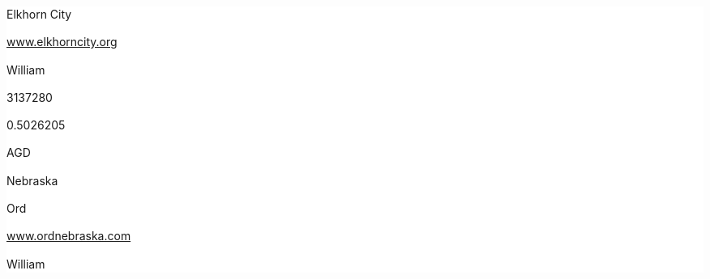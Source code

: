 <td style="text-align:left;">

Elkhorn City

</td>

<td style="text-align:left;">

www.elkhorncity.org

</td>

<td style="text-align:left;">

William

</td>

</tr>

<tr>

<td style="text-align:right;">

3137280

</td>

<td style="text-align:right;">

0.5026205

</td>

<td style="text-align:left;">

AGD

</td>

<td style="text-align:left;">

Nebraska

</td>

<td style="text-align:left;">

Ord

</td>

<td style="text-align:left;">

www.ordnebraska.com

</td>

<td style="text-align:left;">

William

</td>

</tr>
